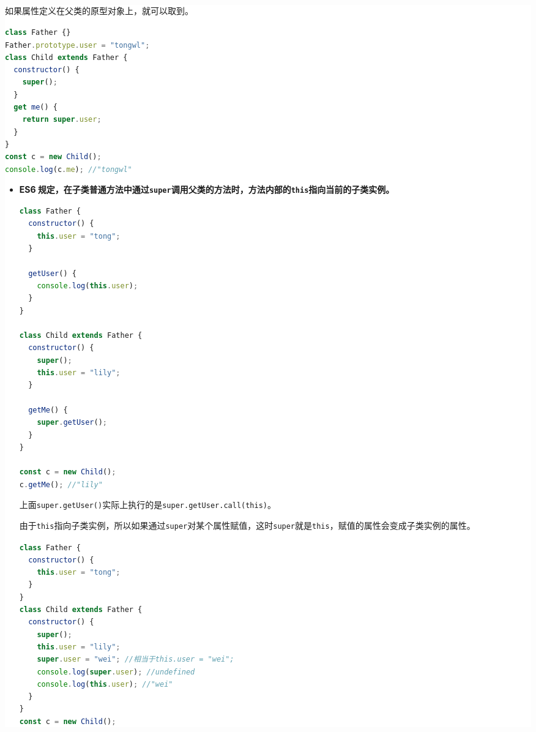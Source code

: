   如果属性定义在父类的原型对象上，就可以取到。

  ```javascript
  class Father {}
  Father.prototype.user = "tongwl";
  class Child extends Father {
    constructor() {
      super();
    }
    get me() {
      return super.user;
    }
  }
  const c = new Child();
  console.log(c.me); //"tongwl"
  ```

  

* **ES6 规定，在子类普通方法中通过`super`调用父类的方法时，方法内部的`this`指向当前的子类实例。**

  ```javascript
  class Father {
    constructor() {
      this.user = "tong";
    }
  
    getUser() {
      console.log(this.user);
    }
  }
  
  class Child extends Father {
    constructor() {
      super();
      this.user = "lily";
    }
  
    getMe() {
      super.getUser();
    }
  }
  
  const c = new Child();
  c.getMe(); //"lily"
  ```

  上面`super.getUser()`实际上执行的是`super.getUser.call(this)`。

  由于`this`指向子类实例，所以如果通过`super`对某个属性赋值，这时`super`就是`this`，赋值的属性会变成子类实例的属性。

  ```javascript
  class Father {
    constructor() {
      this.user = "tong";
    }
  }
  class Child extends Father {
    constructor() {
      super();
      this.user = "lily";
      super.user = "wei"; //相当于this.user = "wei";
      console.log(super.user); //undefined
      console.log(this.user); //"wei"
    }
  }
  const c = new Child();
  ```
